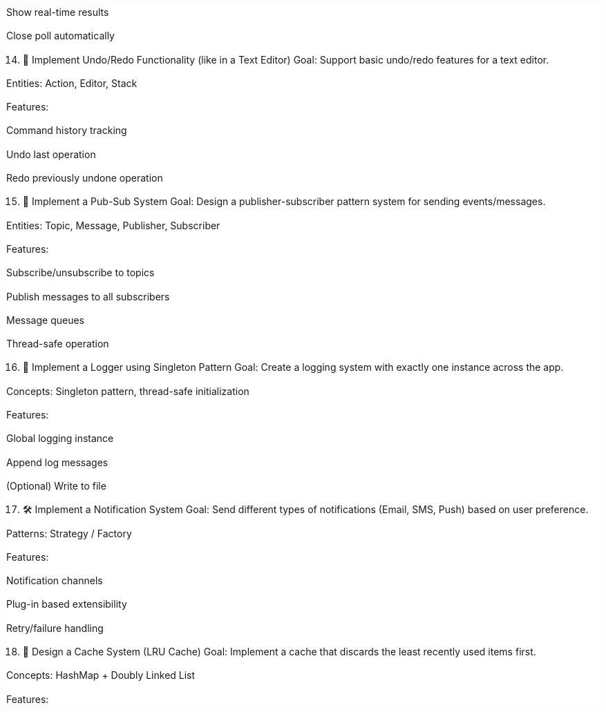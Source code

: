 Show real-time results

Close poll automatically

14. 🔄 Implement Undo/Redo Functionality (like in a Text Editor)
    Goal: Support basic undo/redo features for a text editor.

Entities: Action, Editor, Stack

Features:

Command history tracking

Undo last operation

Redo previously undone operation

15. 🧠 Implement a Pub-Sub System
    Goal: Design a publisher-subscriber pattern system for sending events/messages.

Entities: Topic, Message, Publisher, Subscriber

Features:

Subscribe/unsubscribe to topics

Publish messages to all subscribers

Message queues

Thread-safe operation

16. 🧾 Implement a Logger using Singleton Pattern
    Goal: Create a logging system with exactly one instance across the app.

Concepts: Singleton pattern, thread-safe initialization

Features:

Global logging instance

Append log messages

(Optional) Write to file

17. 🛠️ Implement a Notification System
    Goal: Send different types of notifications (Email, SMS, Push) based on user preference.

Patterns: Strategy / Factory

Features:

Notification channels

Plug-in based extensibility

Retry/failure handling

18. 🧠 Design a Cache System (LRU Cache)
    Goal: Implement a cache that discards the least recently used items first.

Concepts: HashMap + Doubly Linked List

Features:
